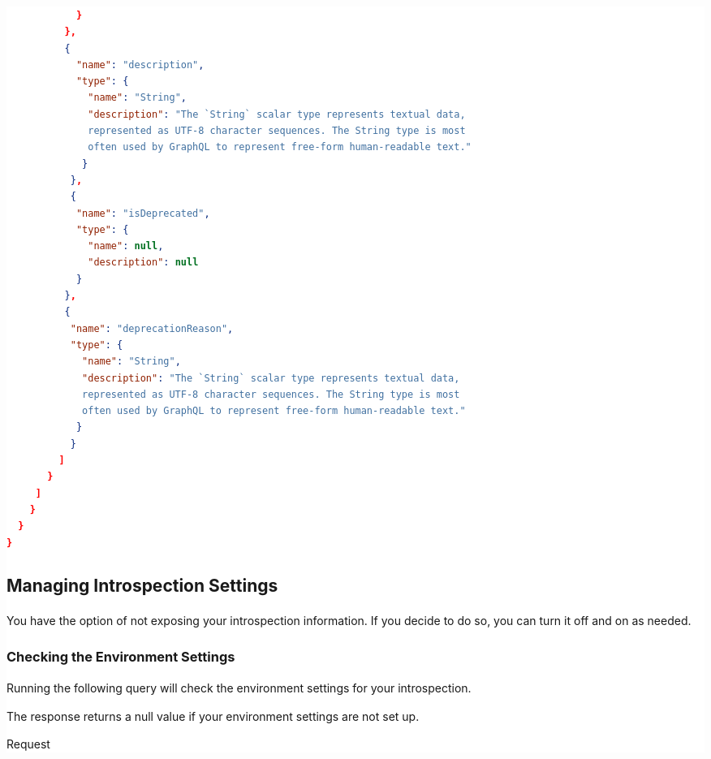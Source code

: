 ```json
            }
          },
          {
            "name": "description",
            "type": {
              "name": "String",
              "description": "The `String` scalar type represents textual data,
              represented as UTF-8 character sequences. The String type is most
              often used by GraphQL to represent free-form human-readable text."
             }
           },
           {
            "name": "isDeprecated",
            "type": {
              "name": null,
              "description": null
            }
          },
          {
           "name": "deprecationReason",
           "type": {
             "name": "String",
             "description": "The `String` scalar type represents textual data,
             represented as UTF-8 character sequences. The String type is most
             often used by GraphQL to represent free-form human-readable text."
            }
           }
         ]
       }
     ]
    }
  }
}
```

</div>
</div>

## Managing Introspection Settings

You have the option of not exposing your introspection information. If you decide to do so, you can turn it off and on as needed.

### Checking the Environment Settings

Running the following query will check the environment settings for your introspection.

The response returns a null value if your environment settings are not set up.

<div class="code-sample">
<div>
<label>Request</label>
